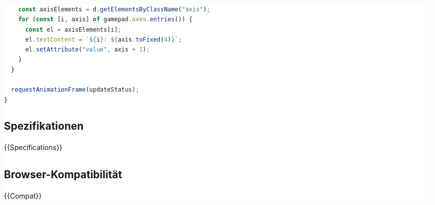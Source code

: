 ```js
    const axisElements = d.getElementsByClassName("axis");
    for (const [i, axis] of gamepad.axes.entries()) {
      const el = axisElements[i];
      el.textContent = `${i}: ${axis.toFixed(4)}`;
      el.setAttribute("value", axis + 1);
    }
  }

  requestAnimationFrame(updateStatus);
}
```

## Spezifikationen

{{Specifications}}

## Browser-Kompatibilität

{{Compat}}

